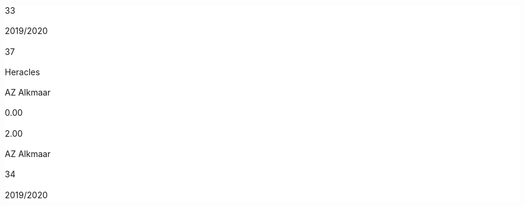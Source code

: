 </tr>

<tr>

<td align="center">

33

</td>

<td align="center">

2019/2020

</td>

<td align="center">

37

</td>

<td align="center">

Heracles

</td>

<td align="center">

AZ Alkmaar

</td>

<td align="center">

0.00

</td>

<td align="center">

2.00

</td>

<td align="center">

AZ Alkmaar

</td>

</tr>

<tr>

<td align="center">

34

</td>

<td align="center">

2019/2020
